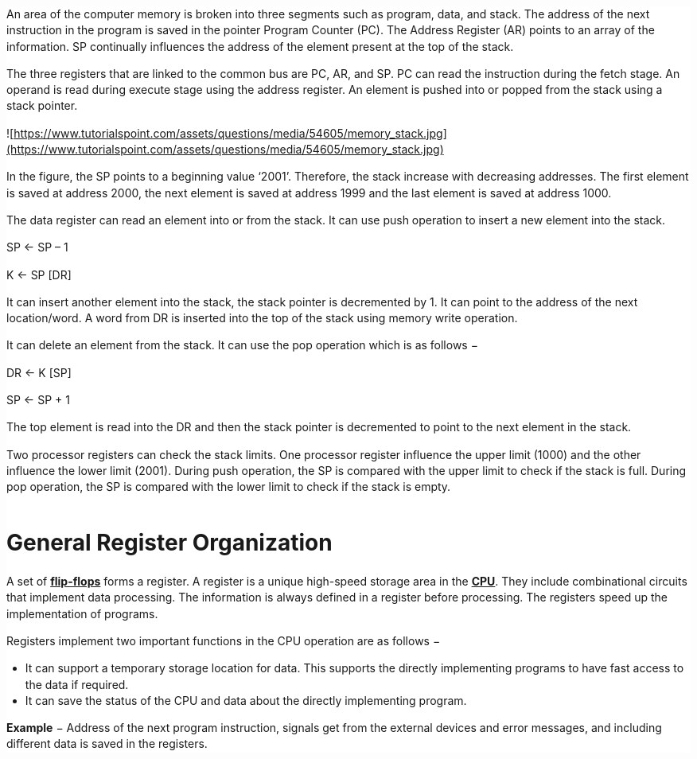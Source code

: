 An area of the computer memory is broken into three segments such as program, data, and stack. The address of the next instruction in the program is saved in the pointer Program Counter (PC). The Address Register (AR) points to an array of the information. SP continually influences the address of the element present at the top of the stack.

The three registers that are linked to the common bus are PC, AR, and SP. PC can read the instruction during the fetch stage. An operand is read during execute stage using the address register. An element is pushed into or popped from the stack using a stack pointer.

![https://www.tutorialspoint.com/assets/questions/media/54605/memory_stack.jpg](https://www.tutorialspoint.com/assets/questions/media/54605/memory_stack.jpg)

In the figure, the SP points to a beginning value ‘2001’. Therefore, the stack increase with decreasing addresses. The first element is saved at address 2000, the next element is saved at address 1999 and the last element is saved at address 1000.

The data register can read an element into or from the stack. It can use push operation to insert a new element into the stack.

SP ← SP – 1

K ← SP [DR]

It can insert another element into the stack, the stack pointer is decremented by 1. It can point to the address of the next location/word. A word from DR is inserted into the top of the stack using memory write operation.

It can delete an element from the stack. It can use the pop operation which is as follows −

DR ← K [SP]

SP ← SP + 1

The top element is read into the DR and then the stack pointer is decremented to point to the next element in the stack.

Two processor registers can check the stack limits. One processor register influence the upper limit (1000) and the other influence the lower limit (2001). During push operation, the SP is compared with the upper limit to check if the stack is full. During pop operation, the SP is compared with the lower limit to check if the stack is empty.

# **General Register Organization**

A set of **[flip-flops](https://www.tutorialspoint.com/digital_circuits/digital_circuits_flip_flops.htm)** forms a register. A register is a unique high-speed storage area in the **[CPU](https://www.tutorialspoint.com/computer_fundamentals/computer_cpu.htm)**. They include combinational circuits that implement data processing. The information is always defined in a register before processing. The registers speed up the implementation of programs.

Registers implement two important functions in the CPU operation are as follows −

- It can support a temporary storage location for data. This supports the directly implementing programs to have fast access to the data if required.
- It can save the status of the CPU and data about the directly implementing program.

**Example** − Address of the next program instruction, signals get from the external devices and error messages, and including different data is saved in the registers.
